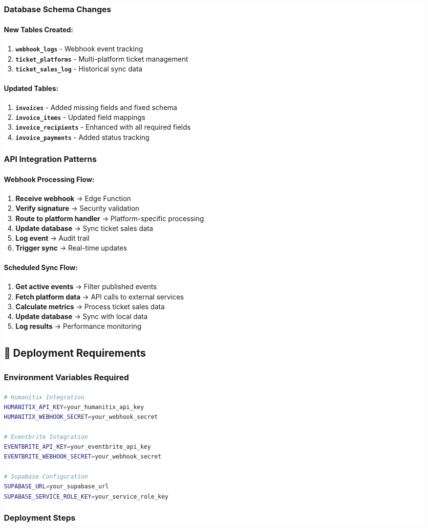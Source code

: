 ### Database Schema Changes

#### New Tables Created:
1. **`webhook_logs`** - Webhook event tracking
2. **`ticket_platforms`** - Multi-platform ticket management
3. **`ticket_sales_log`** - Historical sync data

#### Updated Tables:
1. **`invoices`** - Added missing fields and fixed schema
2. **`invoice_items`** - Updated field mappings
3. **`invoice_recipients`** - Enhanced with all required fields
4. **`invoice_payments`** - Added status tracking

### API Integration Patterns

#### Webhook Processing Flow:
1. **Receive webhook** → Edge Function
2. **Verify signature** → Security validation
3. **Route to platform handler** → Platform-specific processing
4. **Update database** → Sync ticket sales data
5. **Log event** → Audit trail
6. **Trigger sync** → Real-time updates

#### Scheduled Sync Flow:
1. **Get active events** → Filter published events
2. **Fetch platform data** → API calls to external services
3. **Calculate metrics** → Process ticket sales data
4. **Update database** → Sync with local data
5. **Log results** → Performance monitoring

## 🚀 Deployment Requirements

### Environment Variables Required

```bash
# Humanitix Integration
HUMANITIX_API_KEY=your_humanitix_api_key
HUMANITIX_WEBHOOK_SECRET=your_webhook_secret

# Eventbrite Integration
EVENTBRITE_API_KEY=your_eventbrite_api_key
EVENTBRITE_WEBHOOK_SECRET=your_webhook_secret

# Supabase Configuration
SUPABASE_URL=your_supabase_url
SUPABASE_SERVICE_ROLE_KEY=your_service_role_key
```

### Deployment Steps
